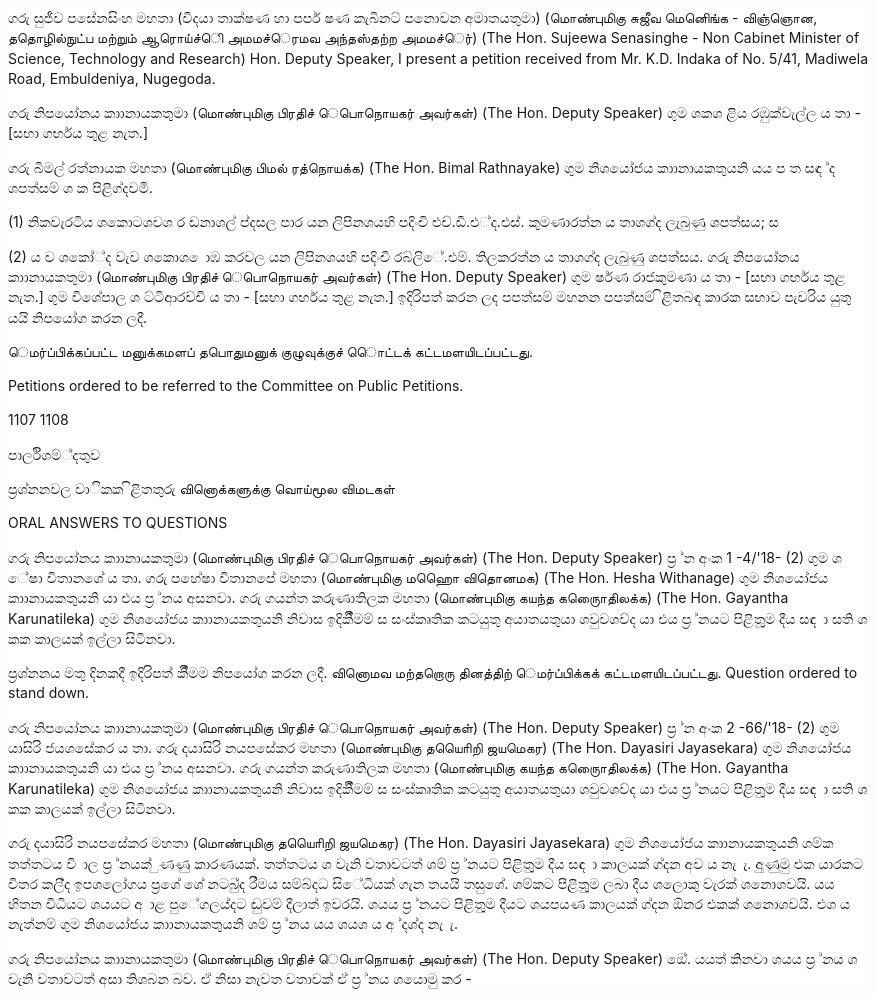ගරු සුජීව පසේනසිංහ මහතා (විදයා තාක්ෂණ හා පර්ප ෂණ කැබිනට් පනොවන අමාතයතුමා) (மொண்புமிகு சுஜீவ மெனெிங்க - விஞ்ஞொன, ததொழில்நுட்ப மற்றும் ஆரொய்ச்ெி அமமச்ெரமவ அந்தஸ்தற்ற அமமச்ெர்) (The Hon. Sujeewa Senasinghe - Non Cabinet Minister of Science, Technology and Research) Hon. Deputy Speaker, I present a petition received from Mr. K.D. Indaka of No. 5/41, Madiwela Road, Embuldeniya, Nugegoda.

ගරු නිපයෝනය කාානායකතුමා (மொண்புமிகு பிரதிச் ெபொநொயகர் அவர்கள்) (The Hon. Deputy Speaker) ගුම ශකශ ළිය රඹුක්වැල්ල ය තා - [සභා ගර්භය තුළ නැත.]

ගරු බිමල් රත්නායක මහතා (மொண்புமிகு பிமல் ரத்நொயக்க) (The Hon. Bimal Rathnayake) ගුම නිශයෝජය කාානායකතුයනි යය ප ත සඳ ්ද ශපත්සම් ශ ක පිළිග්දවමි.

(1) නිකවැරටිය ශකොටශවශ ර ඩනාශල් ප්දසල පාර යන ලිපිනශයහි පදිංචි එච්.ඩී.එ්ද.එස්. කුමණාරත්න ය තාශග්ද ලැබුණු ශපත්සය; ස

(2) ය ව ශකෝ්ද වැව ශකොශ ොඹ කරවල යන ලිපිනශයහි පදිංචි රබ්ලිේ.එම්. තිලකරත්න ය තාශග්ද ලැබුණු ශපත්සය. ගරු නිපයෝනය කාානායකතුමා (மொண்புமிகு பிரதிச் ெபொநொயகர் அவர்கள்) (The Hon. Deputy Speaker) ගුම ර්ෂණ රාජකුමණා ය තා - [සභා ගර්භය තුළ නැත.] ගුම විශේපාල ශ ට්ටිආරච්චි ය තා - [සභා ගර්භය තුළ නැත.] ඉදිරිපත් කරන ලද පපත්සම් මහනන පපත්සම් ිළිතබඳ කාරක සභාව පැවරිය යුතු යයි නිපයෝග කරන ලදී.

ெமர்ப்பிக்கப்பட்ட மனுக்கமளப் தபொதுமனுக் குழுவுக்குச் ெொட்டக் கட்டமளயிடப்பட்டது.

Petitions ordered to be referred to the Committee on Public Petitions.

1107 1108

පාර්ලිශම්්දතුව

ප්‍රශ්නනවල වාිකක ිළිතතුරු வினொக்களுக்கு வொய்மூல விமடகள்

ORAL ANSWERS TO QUESTIONS

ගරු නිපයෝනය කාානායකතුමා (மொண்புமிகு பிரதிச் ெபொநொயகர் அவர்கள்) (The Hon. Deputy Speaker) ප්‍ර ්න අංක 1 -4/'18- (2) ගුම ශ ේෂා විතානශේ ය තා. ගරු පහේෂා විතානපේ මහතා (மொண்புமிகு மஹெொ விதொனமக) (The Hon. Hesha Withanage) ගුම නිශයෝජය කාානායකතුයනි යා එය ප්‍ර ්නය අසනවා. ගරු ගයන්ත කරුණාතිලක මහතා (மொண்புமிகு கயந்த கருைொதிலக்க) (The Hon. Gayantha Karunatileka) ගුම නිශයෝජය කාානායකතුයනි නිවාස ඉදිකිීමම් ස සංස්කෘතික කටයුතු අයාතයතුයා ශවුවශව්ද යා එය ප්‍ර ්නයට පිළිතුුම දීය සඳ ා සති ශ කක කාලයක් ඉල්ලා සිටිනවා.

ප්‍රශ්නනය මතු දිනකදී ඉදිරිපත් කිීමම නිපයෝග කරන ලදී. வினொமவ மற்தறொரு தினத்திற் ெமர்ப்பிக்கக் கட்டமளயிடப்பட்டது. Question ordered to stand down.

ගරු නිපයෝනය කාානායකතුමා (மொண்புமிகு பிரதிச் ெபொநொயகர் அவர்கள்) (The Hon. Deputy Speaker) ප්‍ර ්න අංක 2 -66/'18- (2) ගුම යාසිරි ජයශසේකර ය තා. ගරු දයාසිරි නයපසේකර මහතා (மொண்புமிகு தயொெிறி ஜயமெகர) (The Hon. Dayasiri Jayasekara) ගුම නිශයෝජය කාානායකතුයනි යා එය ප්‍ර ්නය අසනවා. ගරු ගයන්ත කරුණාතිලක මහතා (மொண்புமிகு கயந்த கருைொதிலக்க) (The Hon. Gayantha Karunatileka) ගුම නිශයෝජය කාානායකතුයනි නිවාස ඉදිකිීමම් ස සංස්කෘතික කටයුතු අයාතයතුයා ශවුවශව්ද යා එය ප්‍ර ්නයට පිළිතුුම දීය සඳ ා සති ශ කක කාලයක් ඉල්ලා සිටිනවා.

ගරු දයාසිරි නයපසේකර මහතා (மொண்புமிகு தயொெிறி ஜயமெகர) (The Hon. Dayasiri Jayasekara) ගුම නිශයෝජය කාානායකතුයනි ශම්ක තත්තටය වි ාල ප්‍ර ්නයක් ුණණු කාරණයක්. තත්තටය ශ වැනි වතාවටත් ශම් ප්‍ර ්නයට පිළිතුුම දීය සඳ ා කාලයක් ග්දන අව ය නැ ැ. අුණුමු එක යාරකට විතර කලි්ද ඉපශලෝගය ප්‍රශේ ශේ නටබු්ද රීමය සම්බ්දධ සිේධියක් ගැන තයයි තසුශේ. ශම්කට පිළිතුුම ලබා දීය ශලොකු වැරක් ශනොශවයි. යය හිතන විධියට ශයයට අ ාළ පුේගලය්දට ඬුවම් දීලාත් ඉවරයි. ශයය ප්‍ර ්නයට පිළිතුුම දීයට ශයපයණ කාලයක් ග්දන ඕනර එකක් ශනොශවයි. එශ ය නැත්නම් ගුම නිශයෝජය කාානායකතුයනි ශම් ප්‍ර ්නය යය ශයශ ය අ ්දශ්ද නැ ැ.

ගරු නිපයෝනය කාානායකතුමා (மொண்புமிகு பிரதிச் ெபொநொயகர் அவர்கள்) (The Hon. Deputy Speaker) ඔේ. යයත් කිනවා ශයය ප්‍ර ්නය ශ වැනි වතාවටත් අසා තිශබන බව. ඒ නිසා නැවත වතාවක් ඒ ප්‍ර ්නය ශයොමු කර -

